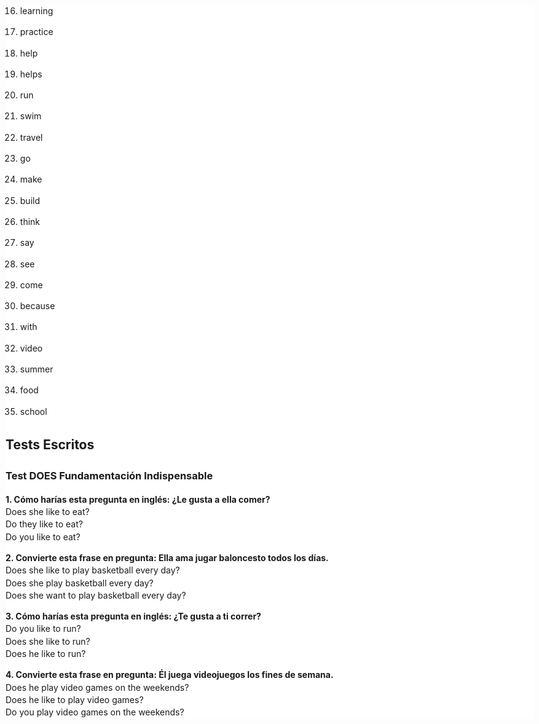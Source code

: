 16. learning

17. practice

18. help

19. helps

20. run

21. swim

22. travel

23. go

24. make

25. build

26. think

27. say

28. see

29. come

30. because

31. with

32. video

33. summer

34. food

35. school

## **Tests Escritos**

### Test DOES Fundamentación Indispensable

**1\. Cómo harías esta pregunta en inglés: ¿Le gusta a ella comer?**  
Does she like to eat?  
Do they like to eat?  
Do you like to eat?

**2\. Convierte esta frase en pregunta: Ella ama jugar baloncesto todos los días.**  
Does she like to play basketball every day?  
Does she play basketball every day?  
Does she want to play basketball every day?

**3\. Cómo harías esta pregunta en inglés: ¿Te gusta a ti correr?**  
Do you like to run?  
Does she like to run?  
Does he like to run?

**4\. Convierte esta frase en pregunta: Él juega videojuegos los fines de semana.**  
Does he play video games on the weekends?  
Does he like to play video games?  
Do you play video games on the weekends?
